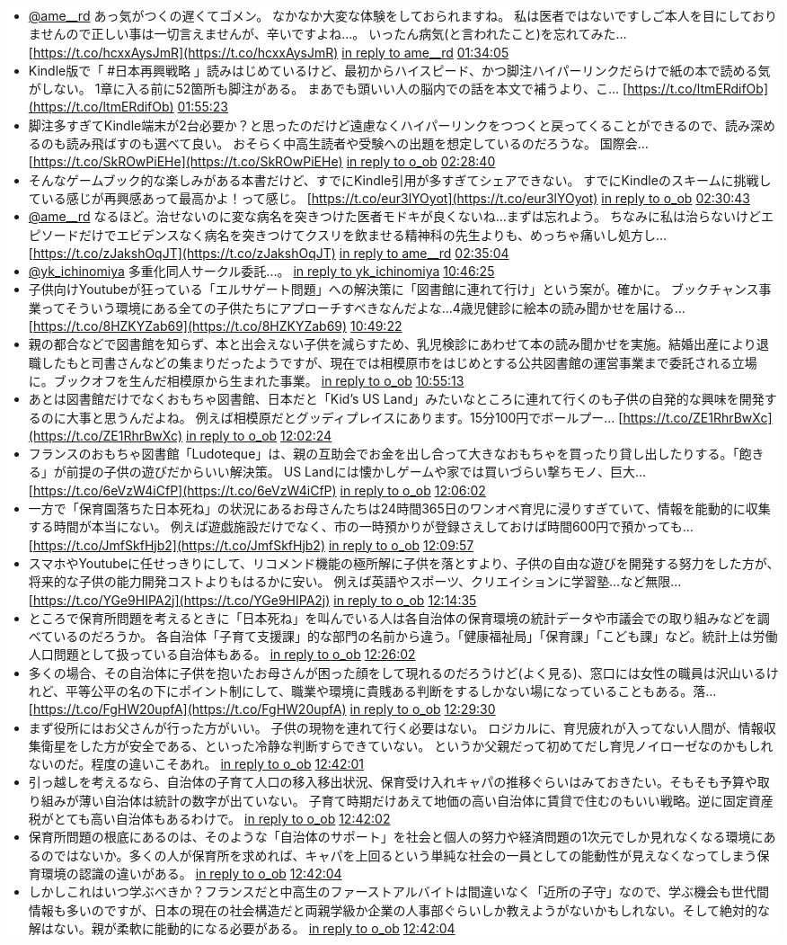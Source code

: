 *   [@ame__rd](https://twitter.com/ame__rd) あっ気がつくの遅くてゴメン。 なかなか大変な体験をしておられますね。 私は医者ではないですしご本人を目にしておりませんので正しい事は一切言えませんが、辛いですよね…。 いったん病気(と言われたこと)を忘れてみた… [https://t.co/hcxxAysJmR](https://t.co/hcxxAysJmR) [in reply to ame__rd](https://twitter.com/ame__rd/statuses/960510252302057472) [01:34:05](https://twitter.com/o_ob/statuses/960552116124176384)
*   Kindle版で「 #日本再興戦略 」読みはじめているけど、最初からハイスピード、かつ脚注ハイパーリンクだらけで紙の本で読める気がしない。 1章に入る前に52箇所も脚注がある。 まあでも頭いい人の脳内での話を本文で補うより、こ… [https://t.co/ltmERdifOb](https://t.co/ltmERdifOb) [01:55:23](https://twitter.com/o_ob/statuses/960557476289568768)
*   脚注多すぎてKindle端末が2台必要か？と思ったのだけど遠慮なくハイパーリンクをつつくと戻ってくることができるので、読み深めるのも読み飛ばすのも選べて良い。 おそらく中高生読者や受験への出題を想定しているのだろうな。 国際会… [https://t.co/SkROwPiEHe](https://t.co/SkROwPiEHe) [in reply to o_ob](https://twitter.com/o_ob/statuses/960557476289568768) [02:28:40](https://twitter.com/o_ob/statuses/960565853161889793)
*   そんなゲームブック的な楽しみがある本書だけど、すでにKindle引用が多すぎてシェアできない。 すでにKindleのスキームに挑戦している感じが再興感あって最高かよ！って感じ。 [https://t.co/eur3lYOyot](https://t.co/eur3lYOyot) [in reply to o_ob](https://twitter.com/o_ob/statuses/960557476289568768) [02:30:43](https://twitter.com/o_ob/statuses/960566367761055744)
*   [@ame__rd](https://twitter.com/ame__rd) なるほど。治せないのに変な病名を突きつけた医者モドキが良くないね…まずは忘れよう。 ちなみに私は治らないけどエピソードだけでエビデンスなく病名を突きつけてクスリを飲ませる精神科の先生よりも、めっちゃ痛いし処方し… [https://t.co/zJakshOqJT](https://t.co/zJakshOqJT) [in reply to ame__rd](https://twitter.com/ame__rd/statuses/960564333188009984) [02:35:04](https://twitter.com/o_ob/statuses/960567463829127169)
*   [@yk_ichinomiya](https://twitter.com/yk_ichinomiya) 多重化同人サークル委託...。 [in reply to yk_ichinomiya](https://twitter.com/yk_ichinomiya/statuses/960472999123042305) [10:46:25](https://twitter.com/o_ob/statuses/960691115178381312)
*   子供向けYoutubeが狂っている「エルサゲート問題」への解決策に「図書館に連れて行け」という案が。確かに。 ブックチャンス事業ってそういう環境にある全ての子供たちにアプローチすべきなんだよな…4歳児健診に絵本の読み聞かせを届ける… [https://t.co/8HZKYZab69](https://t.co/8HZKYZab69) [10:49:22](https://twitter.com/o_ob/statuses/960691858585235457)
*   親の都合などで図書館を知らず、本と出会えない子供を減らすため、乳児検診にあわせて本の読み聞かせを実施。結婚出産により退職したもと司書さんなどの集まりだったようですが、現在では相模原市をはじめとする公共図書館の運営事業まで委託される立場に。ブックオフを生んだ相模原から生まれた事業。 [in reply to o_ob](https://twitter.com/o_ob/statuses/960691858585235457) [10:55:13](https://twitter.com/o_ob/statuses/960693329603174400)
*   あとは図書館だけでなくおもちゃ図書館、日本だと「Kid’s US Land」みたいなところに連れて行くのも子供の自発的な興味を開発するのに大事と思うんだよね。 例えば相模原だとグッディプレイスにあります。15分100円でボールプー… [https://t.co/ZE1RhrBwXc](https://t.co/ZE1RhrBwXc) [in reply to o_ob](https://twitter.com/o_ob/statuses/960693329603174400) [12:02:24](https://twitter.com/o_ob/statuses/960710236859392001)
*   フランスのおもちゃ図書館「Ludoteque」は、親の互助会でお金を出し合って大きなおもちゃを買ったり貸し出したりする。「飽きる」が前提の子供の遊びだからいい解決策。 US Landには懐かしゲームや家では買いづらい撃ちモノ、巨大… [https://t.co/6eVzW4iCfP](https://t.co/6eVzW4iCfP) [in reply to o_ob](https://twitter.com/o_ob/statuses/960710236859392001) [12:06:02](https://twitter.com/o_ob/statuses/960711150907224070)
*   一方で「保育園落ちた日本死ね」の状況にあるお母さんたちは24時間365日のワンオペ育児に浸りすぎていて、情報を能動的に収集する時間が本当にない。 例えば遊戯施設だけでなく、市の一時預かりが登録さえしておけば時間600円で預かっても… [https://t.co/JmfSkfHjb2](https://t.co/JmfSkfHjb2) [in reply to o_ob](https://twitter.com/o_ob/statuses/960691858585235457) [12:09:57](https://twitter.com/o_ob/statuses/960712138762235904)
*   スマホやYoutubeに任せっきりにして、リコメンド機能の極所解に子供を落とすより、子供の自由な遊びを開発する努力をした方が、将来的な子供の能力開発コストよりもはるかに安い。 例えば英語やスポーツ、クリエイションに学習塾…など無限… [https://t.co/YGe9HIPA2j](https://t.co/YGe9HIPA2j) [in reply to o_ob](https://twitter.com/o_ob/statuses/960712138762235904) [12:14:35](https://twitter.com/o_ob/statuses/960713305705742337)
*   ところで保育所問題を考えるときに「日本死ね」を叫んでいる人は各自治体の保育環境の統計データや市議会での取り組みなどを調べているのだろうか。 各自治体「子育て支援課」的な部門の名前から違う。「健康福祉局」「保育課」「こども課」など。統計上は労働人口問題として扱っている自治体もある。 [in reply to o_ob](https://twitter.com/o_ob/statuses/960712138762235904) [12:26:02](https://twitter.com/o_ob/statuses/960716186110455809)
*   多くの場合、その自治体に子供を抱いたお母さんが困った顔をして現れるのだろうけど(よく見る)、窓口には女性の職員は沢山いるけれど、平等公平の名の下にポイント制にして、職業や環境に貴賎ある判断をするしかない場になっていることもある。落… [https://t.co/FgHW20upfA](https://t.co/FgHW20upfA) [in reply to o_ob](https://twitter.com/o_ob/statuses/960716186110455809) [12:29:30](https://twitter.com/o_ob/statuses/960717057112252416)
*   まず役所にはお父さんが行った方がいい。 子供の現物を連れて行く必要はない。 ロジカルに、育児疲れが入ってない人間が、情報収集衛星をした方が安全である、といった冷静な判断すらできていない。 というか父親だって初めてだし育児ノイローゼなのかもしれないのだ。程度の違いこそあれ。 [in reply to o_ob](https://twitter.com/o_ob/statuses/960717057112252416) [12:42:01](https://twitter.com/o_ob/statuses/960720209223983104)
*   引っ越しを考えるなら、自治体の子育て人口の移入移出状況、保育受け入れキャパの推移ぐらいはみておきたい。そもそも予算や取り組みが薄い自治体は統計の数字が出ていない。 子育て時期だけあえて地価の高い自治体に賃貸で住むのもいい戦略。逆に固定資産税がとても高い自治体もあるわけで。 [in reply to o_ob](https://twitter.com/o_ob/statuses/960720209223983104) [12:42:02](https://twitter.com/o_ob/statuses/960720211702763520)
*   保育所問題の根底にあるのは、そのような「自治体のサポート」を社会と個人の努力や経済問題の1次元でしか見れなくなる環境にあるのではないか。多くの人が保育所を求めれば、キャパを上回るという単純な社会の一員としての能動性が見えなくなってしまう保育環境の認識の違いがある。 [in reply to o_ob](https://twitter.com/o_ob/statuses/960720211702763520) [12:42:04](https://twitter.com/o_ob/statuses/960720218711408640)
*   しかしこれはいつ学ぶべきか？フランスだと中高生のファーストアルバイトは間違いなく「近所の子守」なので、学ぶ機会も世代間情報も多いのですが、日本の現在の社会構造だと両親学級か企業の人事部ぐらいしか教えようがないかもしれない。そして絶対的な解はない。親が柔軟に能動的になる必要がある。 [in reply to o_ob](https://twitter.com/o_ob/statuses/960720218711408640) [12:42:04](https://twitter.com/o_ob/statuses/960720220628303872)